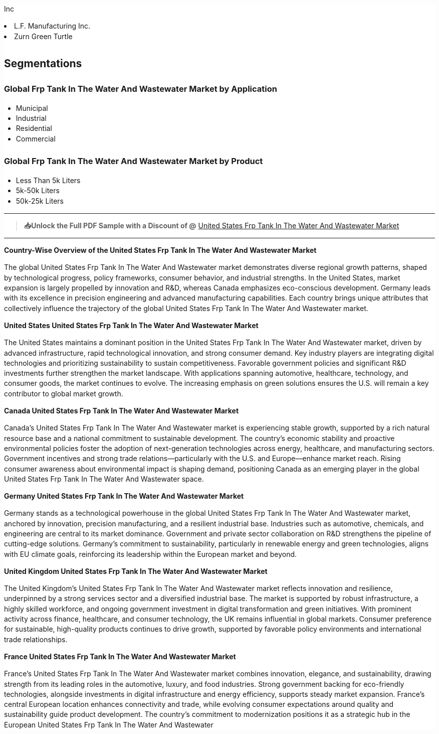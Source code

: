 Inc</li><li>L.F. Manufacturing Inc.</li><li>Zurn Green Turtle</li></ul></p><p><h2>Segmentations</h2><h3>Global Frp Tank In The Water And Wastewater Market by Application</h3><ul><li>Municipal</li><li>Industrial</li><li>Residential</li><li>Commercial</li></ul><h3>Global Frp Tank In The Water And Wastewater Market by Product</h3><ul><li>Less Than 5k Liters</li><li>5k-50k Liters</li><li>50k-25k Liters</li></ul></p><hr /><blockquote><p><strong>📥Unlock the Full PDF Sample with a Discount of @</strong> <a href="https://www.marketresearchintellect.com/ask-for-discount/?rid=336113&amp;utm_source=Github-April&amp;utm_medium=016">United States Frp Tank In The Water And Wastewater Market</a></p></blockquote><hr /><p class="" data-start="217" data-end="261"><strong data-start="217" data-end="261">Country-Wise Overview of the United States Frp Tank In The Water And Wastewater Market</strong></p><p class="" data-start="263" data-end="774">The global United States Frp Tank In The Water And Wastewater market demonstrates diverse regional growth patterns, shaped by technological progress, policy frameworks, consumer behavior, and industrial strengths. In the United States, market expansion is largely propelled by innovation and R&amp;D, whereas Canada emphasizes eco-conscious development. Germany leads with its excellence in precision engineering and advanced manufacturing capabilities. Each country brings unique attributes that collectively influence the trajectory of the global United States Frp Tank In The Water And Wastewater market.</p><p class="" data-start="776" data-end="1421"><strong data-start="776" data-end="805">United States United States Frp Tank In The Water And Wastewater Market</strong></p><p class="" data-start="776" data-end="1421">The United States maintains a dominant position in the United States Frp Tank In The Water And Wastewater market, driven by advanced infrastructure, rapid technological innovation, and strong consumer demand. Key industry players are integrating digital technologies and prioritizing sustainability to sustain competitiveness. Favorable government policies and significant R&amp;D investments further strengthen the market landscape. With applications spanning automotive, healthcare, technology, and consumer goods, the market continues to evolve. The increasing emphasis on green solutions ensures the U.S. will remain a key contributor to global market growth.</p><p class="" data-start="1423" data-end="2019"><strong data-start="1423" data-end="1445">Canada United States Frp Tank In The Water And Wastewater Market</strong></p><p class="" data-start="1423" data-end="2019">Canada&rsquo;s United States Frp Tank In The Water And Wastewater market is experiencing stable growth, supported by a rich natural resource base and a national commitment to sustainable development. The country&rsquo;s economic stability and proactive environmental policies foster the adoption of next-generation technologies across energy, healthcare, and manufacturing sectors. Government incentives and strong trade relations&mdash;particularly with the U.S. and Europe&mdash;enhance market reach. Rising consumer awareness about environmental impact is shaping demand, positioning Canada as an emerging player in the global United States Frp Tank In The Water And Wastewater space.</p><p class="" data-start="2021" data-end="2591"><strong data-start="2021" data-end="2044">Germany United States Frp Tank In The Water And Wastewater Market</strong></p><p class="" data-start="2021" data-end="2591">Germany stands as a technological powerhouse in the global United States Frp Tank In The Water And Wastewater market, anchored by innovation, precision manufacturing, and a resilient industrial base. Industries such as automotive, chemicals, and engineering are central to its market dominance. Government and private sector collaboration on R&amp;D strengthens the pipeline of cutting-edge solutions. Germany&rsquo;s commitment to sustainability, particularly in renewable energy and green technologies, aligns with EU climate goals, reinforcing its leadership within the European market and beyond.</p><p class="" data-start="2593" data-end="3221"><strong data-start="2593" data-end="2623">United Kingdom United States Frp Tank In The Water And Wastewater Market</strong></p><p class="" data-start="2593" data-end="3221">The United Kingdom&rsquo;s United States Frp Tank In The Water And Wastewater market reflects innovation and resilience, underpinned by a strong services sector and a diversified industrial base. The market is supported by robust infrastructure, a highly skilled workforce, and ongoing government investment in digital transformation and green initiatives. With prominent activity across finance, healthcare, and consumer technology, the UK remains influential in global markets. Consumer preference for sustainable, high-quality products continues to drive growth, supported by favorable policy environments and international trade relationships.</p><p class="" data-start="3223" data-end="3838"><strong data-start="3223" data-end="3245">France United States Frp Tank In The Water And Wastewater Market</strong></p><p class="" data-start="3223" data-end="3838">France&rsquo;s United States Frp Tank In The Water And Wastewater market combines innovation, elegance, and sustainability, drawing strength from its leading roles in the automotive, luxury, and food industries. Strong government backing for eco-friendly technologies, alongside investments in digital infrastructure and energy efficiency, supports steady market expansion. France&rsquo;s central European location enhances connectivity and trade, while evolving consumer expectations around quality and sustainability guide product development. The country&rsquo;s commitment to modernization positions it as a strategic hub in the European United States Frp Tank In The Water And Wastewater
